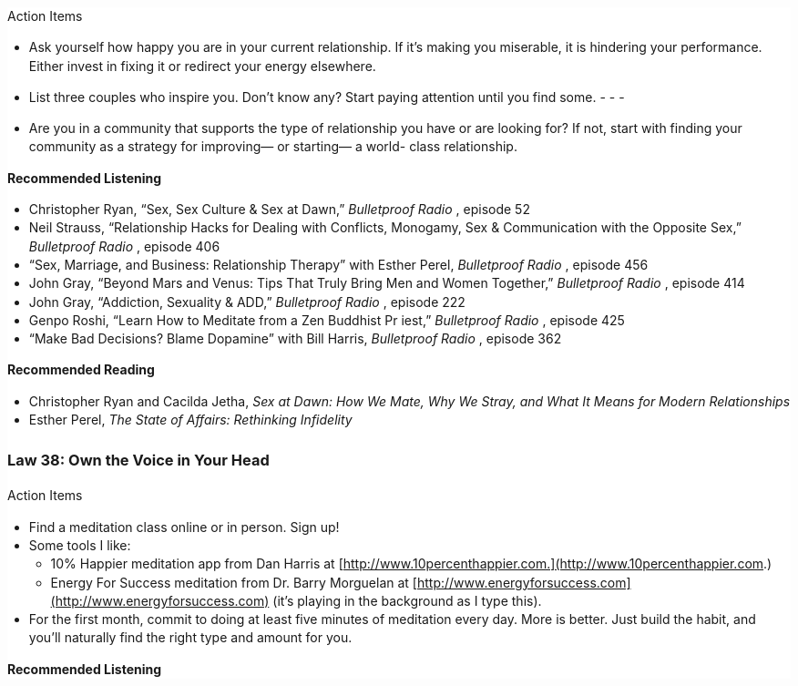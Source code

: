 Action Items

- Ask yourself how happy you are in your current relationship.
  If it’s making you miserable, it is hindering your performance.
  Either invest in fixing it or redirect your energy elsewhere.

- List three couples who inspire you. Don’t know any? Start
  paying attention until you find some. - - -
- Are you in a community that supports the type of relationship
  you have or are looking for? If not, start with finding your
  community as a strategy for improving— or starting— a world-
  class relationship.

**Recommended Listening**

- Christopher Ryan, “Sex, Sex Culture & Sex at Dawn,”
  _Bulletproof Radio_ , episode 52
- Neil Strauss, “Relationship Hacks for Dealing with Conflicts,
  Monogamy, Sex & Communication with the Opposite Sex,”
  _Bulletproof Radio_ , episode 406
- “Sex, Marriage, and Business: Relationship Therapy” with
  Esther Perel, _Bulletproof Radio_ , episode 456
- John Gray, “Beyond Mars and Venus: Tips That Truly Bring
  Men and Women Together,” _Bulletproof Radio_ , episode 414
- John Gray, “Addiction, Sexuality & ADD,” _Bulletproof Radio_ ,
  episode 222
- Genpo Roshi, “Learn How to Meditate from a Zen Buddhist
  Pr iest,” _Bulletproof Radio_ , episode 425
- “Make Bad Decisions? Blame Dopamine” with Bill Harris,
  _Bulletproof Radio_ , episode 362

**Recommended Reading**

- Christopher Ryan and Cacilda Jetha, _Sex at Dawn: How_
  _We Mate, Why We Stray, and What It Means for Modern_
  _Relationships_
- Esther Perel, _The State of Affairs: Rethinking Infidelity_

### Law 38: Own the Voice in Your Head

Action Items

- Find a meditation class online or in person. Sign up!
- Some tools I like:
  - 10% Happier meditation app from Dan Harris at
    [http://www.10percenthappier.com.](http://www.10percenthappier.com.)
  - Energy For Success meditation from Dr. Barry Morguelan at
    [http://www.energyforsuccess.com](http://www.energyforsuccess.com) (it’s playing in the background as
    I type this).
- For the first month, commit to doing at least five minutes of
  meditation every day. More is better. Just build the habit, and
  you’ll naturally find the right type and amount for you.

**Recommended Listening**
